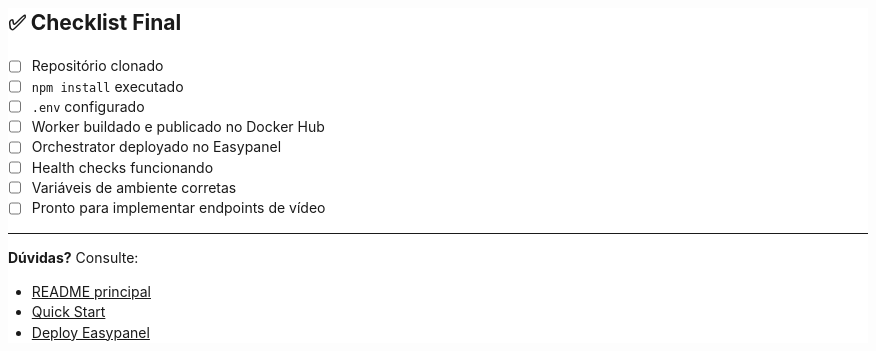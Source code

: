 
## ✅ Checklist Final

- [ ] Repositório clonado
- [ ] `npm install` executado
- [ ] `.env` configurado
- [ ] Worker buildado e publicado no Docker Hub
- [ ] Orchestrator deployado no Easypanel
- [ ] Health checks funcionando
- [ ] Variáveis de ambiente corretas
- [ ] Pronto para implementar endpoints de vídeo

---

**Dúvidas?** Consulte:
- [README principal](./README.md)
- [Quick Start](./docs/QUICKSTART.md)
- [Deploy Easypanel](./docs/DEPLOY_EASYPANEL.md)

